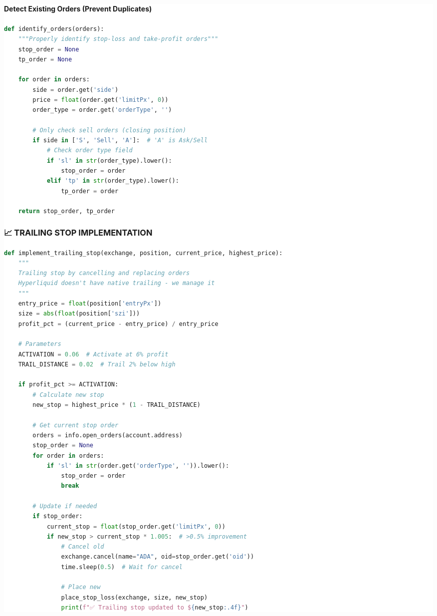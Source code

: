 #### Detect Existing Orders (Prevent Duplicates)
```python
def identify_orders(orders):
    """Properly identify stop-loss and take-profit orders"""
    stop_order = None
    tp_order = None
    
    for order in orders:
        side = order.get('side')
        price = float(order.get('limitPx', 0))
        order_type = order.get('orderType', '')
        
        # Only check sell orders (closing position)
        if side in ['S', 'Sell', 'A']:  # 'A' is Ask/Sell
            # Check order type field
            if 'sl' in str(order_type).lower():
                stop_order = order
            elif 'tp' in str(order_type).lower():
                tp_order = order
    
    return stop_order, tp_order
```

### 📈 TRAILING STOP IMPLEMENTATION

```python
def implement_trailing_stop(exchange, position, current_price, highest_price):
    """
    Trailing stop by cancelling and replacing orders
    Hyperliquid doesn't have native trailing - we manage it
    """
    entry_price = float(position['entryPx'])
    size = abs(float(position['szi']))
    profit_pct = (current_price - entry_price) / entry_price
    
    # Parameters
    ACTIVATION = 0.06  # Activate at 6% profit
    TRAIL_DISTANCE = 0.02  # Trail 2% below high
    
    if profit_pct >= ACTIVATION:
        # Calculate new stop
        new_stop = highest_price * (1 - TRAIL_DISTANCE)
        
        # Get current stop order
        orders = info.open_orders(account.address)
        stop_order = None
        for order in orders:
            if 'sl' in str(order.get('orderType', '')).lower():
                stop_order = order
                break
        
        # Update if needed
        if stop_order:
            current_stop = float(stop_order.get('limitPx', 0))
            if new_stop > current_stop * 1.005:  # >0.5% improvement
                # Cancel old
                exchange.cancel(name="ADA", oid=stop_order.get('oid'))
                time.sleep(0.5)  # Wait for cancel
                
                # Place new
                place_stop_loss(exchange, size, new_stop)
                print(f"✅ Trailing stop updated to ${new_stop:.4f}")
```
